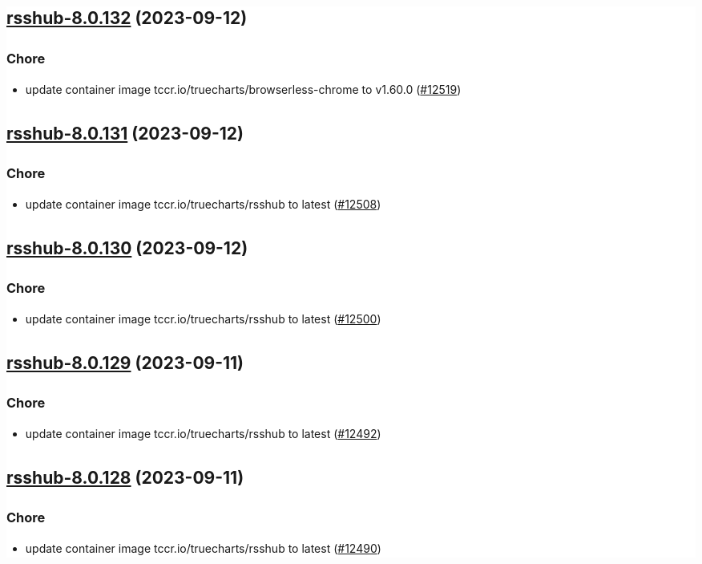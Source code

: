 
## [rsshub-8.0.132](https://github.com/truecharts/charts/compare/rsshub-8.0.131...rsshub-8.0.132) (2023-09-12)

### Chore

- update container image tccr.io/truecharts/browserless-chrome to v1.60.0 ([#12519](https://github.com/truecharts/charts/issues/12519))
  
  


## [rsshub-8.0.131](https://github.com/truecharts/charts/compare/rsshub-8.0.130...rsshub-8.0.131) (2023-09-12)

### Chore

- update container image tccr.io/truecharts/rsshub to latest ([#12508](https://github.com/truecharts/charts/issues/12508))
  
  


## [rsshub-8.0.130](https://github.com/truecharts/charts/compare/rsshub-8.0.129...rsshub-8.0.130) (2023-09-12)

### Chore

- update container image tccr.io/truecharts/rsshub to latest ([#12500](https://github.com/truecharts/charts/issues/12500))
  
  


## [rsshub-8.0.129](https://github.com/truecharts/charts/compare/rsshub-8.0.128...rsshub-8.0.129) (2023-09-11)

### Chore

- update container image tccr.io/truecharts/rsshub to latest ([#12492](https://github.com/truecharts/charts/issues/12492))
  
  


## [rsshub-8.0.128](https://github.com/truecharts/charts/compare/rsshub-8.0.127...rsshub-8.0.128) (2023-09-11)

### Chore

- update container image tccr.io/truecharts/rsshub to latest ([#12490](https://github.com/truecharts/charts/issues/12490))
  
  

